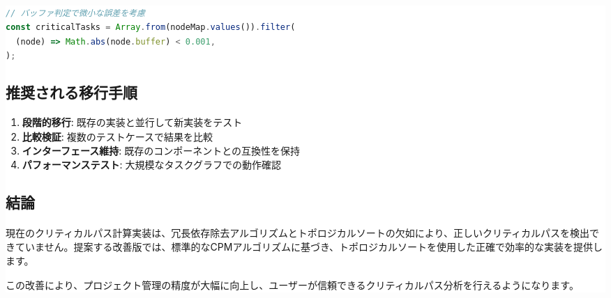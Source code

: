 ```typescript
// バッファ判定で微小な誤差を考慮
const criticalTasks = Array.from(nodeMap.values()).filter(
  (node) => Math.abs(node.buffer) < 0.001,
);
```

## 推奨される移行手順

1. **段階的移行**: 既存の実装と並行して新実装をテスト
2. **比較検証**: 複数のテストケースで結果を比較
3. **インターフェース維持**: 既存のコンポーネントとの互換性を保持
4. **パフォーマンステスト**: 大規模なタスクグラフでの動作確認

## 結論

現在のクリティカルパス計算実装は、冗長依存除去アルゴリズムとトポロジカルソートの欠如により、正しいクリティカルパスを検出できていません。提案する改善版では、標準的なCPMアルゴリズムに基づき、トポロジカルソートを使用した正確で効率的な実装を提供します。

この改善により、プロジェクト管理の精度が大幅に向上し、ユーザーが信頼できるクリティカルパス分析を行えるようになります。